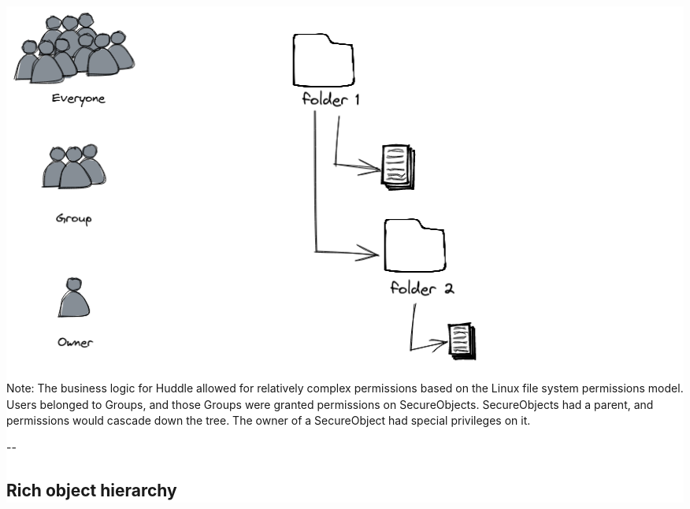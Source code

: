 ![Filesystem permissions based on Linux](static/img/huddle-permissions.png)

Note: The business logic for Huddle allowed for relatively complex permissions based
on the Linux file system permissions model. Users belonged to Groups, and those
Groups were granted permissions on SecureObjects. SecureObjects had a parent, and
permissions would cascade down the tree. The owner of a SecureObject had special
privileges on it.

--
## Rich object hierarchy
